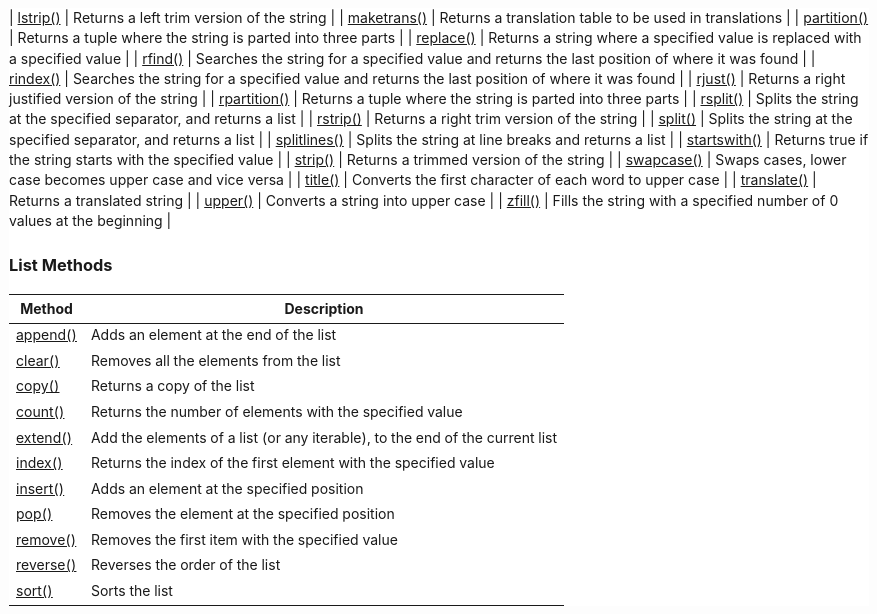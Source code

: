 | [lstrip()](https://www.w3schools.com/python/ref_string_lstrip.asp)             | Returns a left trim version of the string                                                     |
| [maketrans()](https://www.w3schools.com/python/ref_string_maketrans.asp)       | Returns a translation table to be used in translations                                        |
| [partition()](https://www.w3schools.com/python/ref_string_partition.asp)       | Returns a tuple where the string is parted into three parts                                   |
| [replace()](https://www.w3schools.com/python/ref_string_replace.asp)           | Returns a string where a specified value is replaced with a specified value                   |
| [rfind()](https://www.w3schools.com/python/ref_string_rfind.asp)               | Searches the string for a specified value and returns the last position of where it was found |
| [rindex()](https://www.w3schools.com/python/ref_string_rindex.asp)             | Searches the string for a specified value and returns the last position of where it was found |
| [rjust()](https://www.w3schools.com/python/ref_string_rjust.asp)               | Returns a right justified version of the string                                               |
| [rpartition()](https://www.w3schools.com/python/ref_string_rpartition.asp)     | Returns a tuple where the string is parted into three parts                                   |
| [rsplit()](https://www.w3schools.com/python/ref_string_rsplit.asp)             | Splits the string at the specified separator, and returns a list                              |
| [rstrip()](https://www.w3schools.com/python/ref_string_rstrip.asp)             | Returns a right trim version of the string                                                    |
| [split()](https://www.w3schools.com/python/ref_string_split.asp)               | Splits the string at the specified separator, and returns a list                              |
| [splitlines()](https://www.w3schools.com/python/ref_string_splitlines.asp)     | Splits the string at line breaks and returns a list                                           |
| [startswith()](https://www.w3schools.com/python/ref_string_startswith.asp)     | Returns true if the string starts with the specified value                                    |
| [strip()](https://www.w3schools.com/python/ref_string_strip.asp)               | Returns a trimmed version of the string                                                       |
| [swapcase()](https://www.w3schools.com/python/ref_string_swapcase.asp)         | Swaps cases, lower case becomes upper case and vice versa                                     |
| [title()](https://www.w3schools.com/python/ref_string_title.asp)               | Converts the first character of each word to upper case                                       |
| [translate()](https://www.w3schools.com/python/ref_string_translate.asp)       | Returns a translated string                                                                   |
| [upper()](https://www.w3schools.com/python/ref_string_upper.asp)               | Converts a string into upper case                                                             |
| [zfill()](https://www.w3schools.com/python/ref_string_zfill.asp)               | Fills the string with a specified number of 0 values at the beginning                         |

### List Methods

| Method                                                             | Description                                                                  |
| ------------------------------------------------------------------ | ---------------------------------------------------------------------------- |
| [append()](https://www.w3schools.com/python/ref_list_append.asp)   | Adds an element at the end of the list                                       |
| [clear()](https://www.w3schools.com/python/ref_list_clear.asp)     | Removes all the elements from the list                                       |
| [copy()](https://www.w3schools.com/python/ref_list_copy.asp)       | Returns a copy of the list                                                   |
| [count()](https://www.w3schools.com/python/ref_list_count.asp)     | Returns the number of elements with the specified value                      |
| [extend()](https://www.w3schools.com/python/ref_list_extend.asp)   | Add the elements of a list (or any iterable), to the end of the current list |
| [index()](https://www.w3schools.com/python/ref_list_index.asp)     | Returns the index of the first element with the specified value              |
| [insert()](https://www.w3schools.com/python/ref_list_insert.asp)   | Adds an element at the specified position                                    |
| [pop()](https://www.w3schools.com/python/ref_list_pop.asp)         | Removes the element at the specified position                                |
| [remove()](https://www.w3schools.com/python/ref_list_remove.asp)   | Removes the first item with the specified value                              |
| [reverse()](https://www.w3schools.com/python/ref_list_reverse.asp) | Reverses the order of the list                                               |
| [sort()](https://www.w3schools.com/python/ref_list_sort.asp)       | Sorts the list                                                               |
